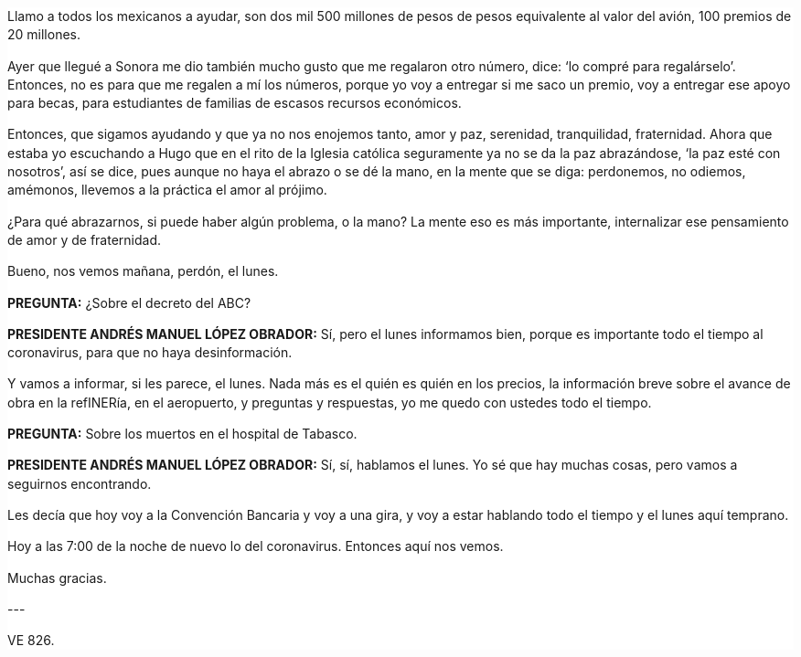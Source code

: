 Llamo a todos los mexicanos a ayudar, son dos mil 500 millones de pesos de
pesos equivalente al valor del avión, 100 premios de 20 millones.

Ayer que llegué a Sonora me dio también mucho gusto que me regalaron otro
número, dice: ‘lo compré para regalárselo’. Entonces, no es para que me
regalen a mí los números, porque yo voy a entregar si me saco un premio, voy a
entregar ese apoyo para becas, para estudiantes de familias de escasos
recursos económicos.

Entonces, que sigamos ayudando y que ya no nos enojemos tanto, amor y paz,
serenidad, tranquilidad, fraternidad. Ahora que estaba yo escuchando a Hugo
que en el rito de la Iglesia católica seguramente ya no se da la paz
abrazándose, ‘la paz esté con nosotros’, así se dice, pues aunque no haya el
abrazo o se dé la mano, en la mente que se diga: perdonemos, no odiemos,
amémonos, llevemos a la práctica el amor al prójimo.

¿Para qué abrazarnos, si puede haber algún problema, o la mano? La mente eso
es más importante, internalizar ese pensamiento de amor y de fraternidad.

Bueno, nos vemos mañana, perdón, el lunes.

**PREGUNTA:** ¿Sobre el decreto del ABC?

**PRESIDENTE ANDRÉS MANUEL LÓPEZ OBRADOR:** Sí, pero el lunes informamos bien,
porque es importante todo el tiempo al coronavirus, para que no haya
desinformación.

Y vamos a informar, si les parece, el lunes. Nada más es el quién es quién en
los precios, la información breve sobre el avance de obra en la refINERía, en
el aeropuerto, y preguntas y respuestas, yo me quedo con ustedes todo el
tiempo.

**PREGUNTA:** Sobre los muertos en el hospital de Tabasco.

**PRESIDENTE ANDRÉS MANUEL LÓPEZ OBRADOR:** Sí, sí, hablamos el lunes. Yo sé
que hay muchas cosas, pero vamos a seguirnos encontrando.

Les decía que hoy voy a la Convención Bancaria y voy a una gira, y voy a estar
hablando todo el tiempo y el lunes aquí temprano.

Hoy a las 7:00 de la noche de nuevo lo del coronavirus. Entonces aquí nos
vemos.

Muchas gracias.

\---

VE 826.

